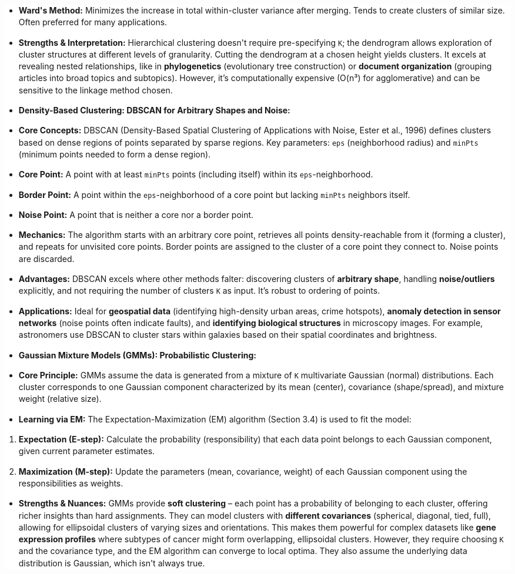 *   **Ward's Method:** Minimizes the increase in total within-cluster variance after merging. Tends to create clusters of similar size. Often preferred for many applications.

*   **Strengths & Interpretation:** Hierarchical clustering doesn't require pre-specifying `K`; the dendrogram allows exploration of cluster structures at different levels of granularity. Cutting the dendrogram at a chosen height yields clusters. It excels at revealing nested relationships, like in **phylogenetics** (evolutionary tree construction) or **document organization** (grouping articles into broad topics and subtopics). However, it’s computationally expensive (O(n³) for agglomerative) and can be sensitive to the linkage method chosen.

*   **Density-Based Clustering: DBSCAN for Arbitrary Shapes and Noise:**

*   **Core Concepts:** DBSCAN (Density-Based Spatial Clustering of Applications with Noise, Ester et al., 1996) defines clusters based on dense regions of points separated by sparse regions. Key parameters: `eps` (neighborhood radius) and `minPts` (minimum points needed to form a dense region).

*   **Core Point:** A point with at least `minPts` points (including itself) within its `eps`-neighborhood.

*   **Border Point:** A point within the `eps`-neighborhood of a core point but lacking `minPts` neighbors itself.

*   **Noise Point:** A point that is neither a core nor a border point.

*   **Mechanics:** The algorithm starts with an arbitrary core point, retrieves all points density-reachable from it (forming a cluster), and repeats for unvisited core points. Border points are assigned to the cluster of a core point they connect to. Noise points are discarded.

*   **Advantages:** DBSCAN excels where other methods falter: discovering clusters of **arbitrary shape**, handling **noise/outliers** explicitly, and not requiring the number of clusters `K` as input. It’s robust to ordering of points.

*   **Applications:** Ideal for **geospatial data** (identifying high-density urban areas, crime hotspots), **anomaly detection in sensor networks** (noise points often indicate faults), and **identifying biological structures** in microscopy images. For example, astronomers use DBSCAN to cluster stars within galaxies based on their spatial coordinates and brightness.

*   **Gaussian Mixture Models (GMMs): Probabilistic Clustering:**

*   **Core Principle:** GMMs assume the data is generated from a mixture of `K` multivariate Gaussian (normal) distributions. Each cluster corresponds to one Gaussian component characterized by its mean (center), covariance (shape/spread), and mixture weight (relative size).

*   **Learning via EM:** The Expectation-Maximization (EM) algorithm (Section 3.4) is used to fit the model:

1.  **Expectation (E-step):** Calculate the probability (responsibility) that each data point belongs to each Gaussian component, given current parameter estimates.

2.  **Maximization (M-step):** Update the parameters (mean, covariance, weight) of each Gaussian component using the responsibilities as weights.

*   **Strengths & Nuances:** GMMs provide **soft clustering** – each point has a probability of belonging to each cluster, offering richer insights than hard assignments. They can model clusters with **different covariances** (spherical, diagonal, tied, full), allowing for ellipsoidal clusters of varying sizes and orientations. This makes them powerful for complex datasets like **gene expression profiles** where subtypes of cancer might form overlapping, ellipsoidal clusters. However, they require choosing `K` and the covariance type, and the EM algorithm can converge to local optima. They also assume the underlying data distribution is Gaussian, which isn't always true.
